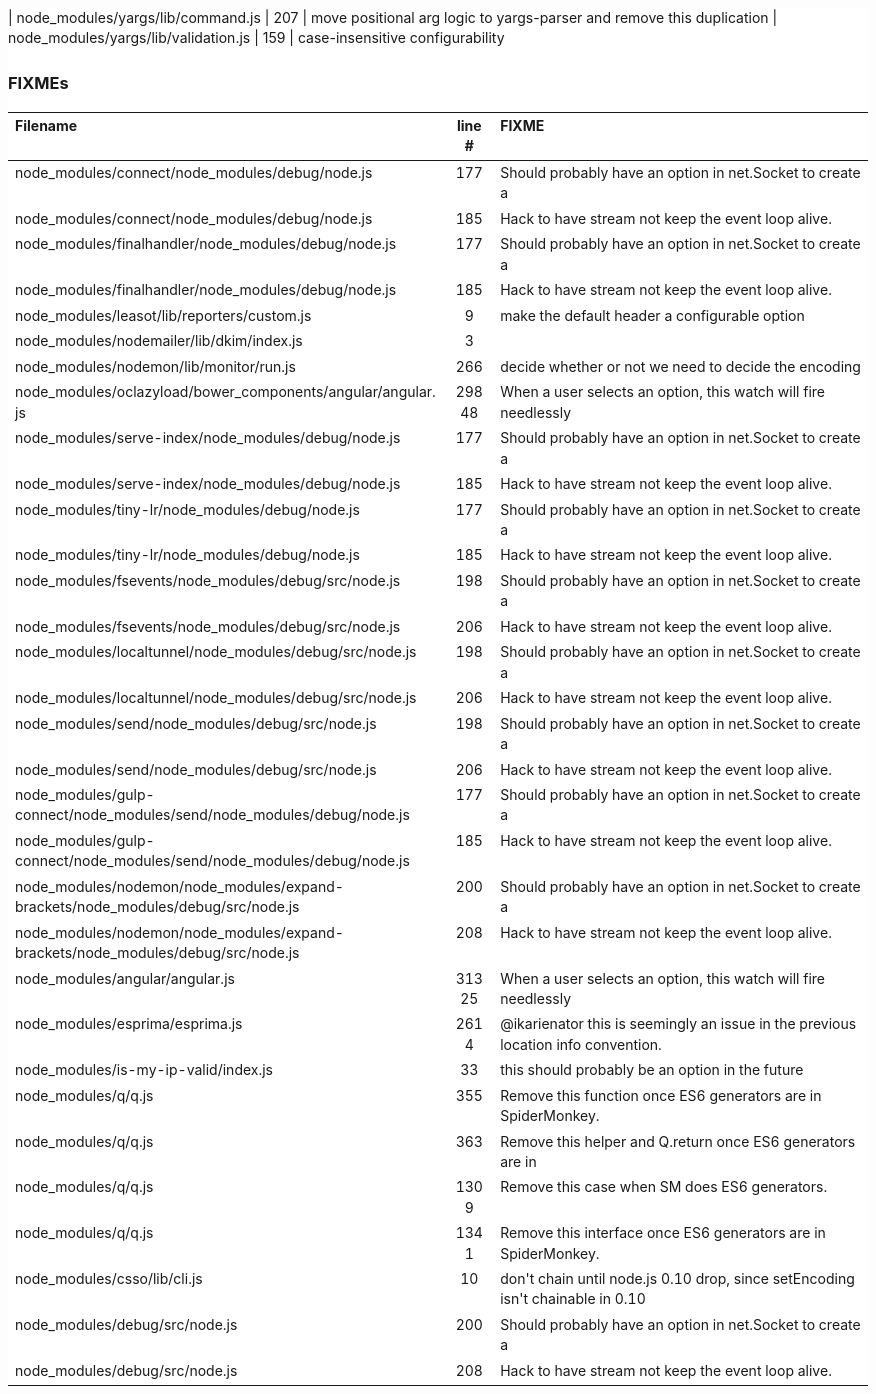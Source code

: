 | node_modules/yargs/lib/command.js | 207 | move positional arg logic to yargs-parser and remove this duplication
| node_modules/yargs/lib/validation.js | 159 | case-insensitive configurability

### FIXMEs
| Filename | line # | FIXME
|:------|:------:|:------
| node_modules/connect/node_modules/debug/node.js | 177 | Should probably have an option in net.Socket to create a
| node_modules/connect/node_modules/debug/node.js | 185 | Hack to have stream not keep the event loop alive.
| node_modules/finalhandler/node_modules/debug/node.js | 177 | Should probably have an option in net.Socket to create a
| node_modules/finalhandler/node_modules/debug/node.js | 185 | Hack to have stream not keep the event loop alive.
| node_modules/leasot/lib/reporters/custom.js | 9 | make the default header a configurable option
| node_modules/nodemailer/lib/dkim/index.js | 3 | 
| node_modules/nodemon/lib/monitor/run.js | 266 | decide whether or not we need to decide the encoding
| node_modules/oclazyload/bower_components/angular/angular.js | 29848 | When a user selects an option, this watch will fire needlessly
| node_modules/serve-index/node_modules/debug/node.js | 177 | Should probably have an option in net.Socket to create a
| node_modules/serve-index/node_modules/debug/node.js | 185 | Hack to have stream not keep the event loop alive.
| node_modules/tiny-lr/node_modules/debug/node.js | 177 | Should probably have an option in net.Socket to create a
| node_modules/tiny-lr/node_modules/debug/node.js | 185 | Hack to have stream not keep the event loop alive.
| node_modules/fsevents/node_modules/debug/src/node.js | 198 | Should probably have an option in net.Socket to create a
| node_modules/fsevents/node_modules/debug/src/node.js | 206 | Hack to have stream not keep the event loop alive.
| node_modules/localtunnel/node_modules/debug/src/node.js | 198 | Should probably have an option in net.Socket to create a
| node_modules/localtunnel/node_modules/debug/src/node.js | 206 | Hack to have stream not keep the event loop alive.
| node_modules/send/node_modules/debug/src/node.js | 198 | Should probably have an option in net.Socket to create a
| node_modules/send/node_modules/debug/src/node.js | 206 | Hack to have stream not keep the event loop alive.
| node_modules/gulp-connect/node_modules/send/node_modules/debug/node.js | 177 | Should probably have an option in net.Socket to create a
| node_modules/gulp-connect/node_modules/send/node_modules/debug/node.js | 185 | Hack to have stream not keep the event loop alive.
| node_modules/nodemon/node_modules/expand-brackets/node_modules/debug/src/node.js | 200 | Should probably have an option in net.Socket to create a
| node_modules/nodemon/node_modules/expand-brackets/node_modules/debug/src/node.js | 208 | Hack to have stream not keep the event loop alive.
| node_modules/angular/angular.js | 31325 | When a user selects an option, this watch will fire needlessly
| node_modules/esprima/esprima.js | 2614 | @ikarienator this is seemingly an issue in the previous location info convention.
| node_modules/is-my-ip-valid/index.js | 33 | this should probably be an option in the future
| node_modules/q/q.js | 355 | Remove this function once ES6 generators are in SpiderMonkey.
| node_modules/q/q.js | 363 | Remove this helper and Q.return once ES6 generators are in
| node_modules/q/q.js | 1309 | Remove this case when SM does ES6 generators.
| node_modules/q/q.js | 1341 | Remove this interface once ES6 generators are in SpiderMonkey.
| node_modules/csso/lib/cli.js | 10 | don't chain until node.js 0.10 drop, since setEncoding isn't chainable in 0.10
| node_modules/debug/src/node.js | 200 | Should probably have an option in net.Socket to create a
| node_modules/debug/src/node.js | 208 | Hack to have stream not keep the event loop alive.